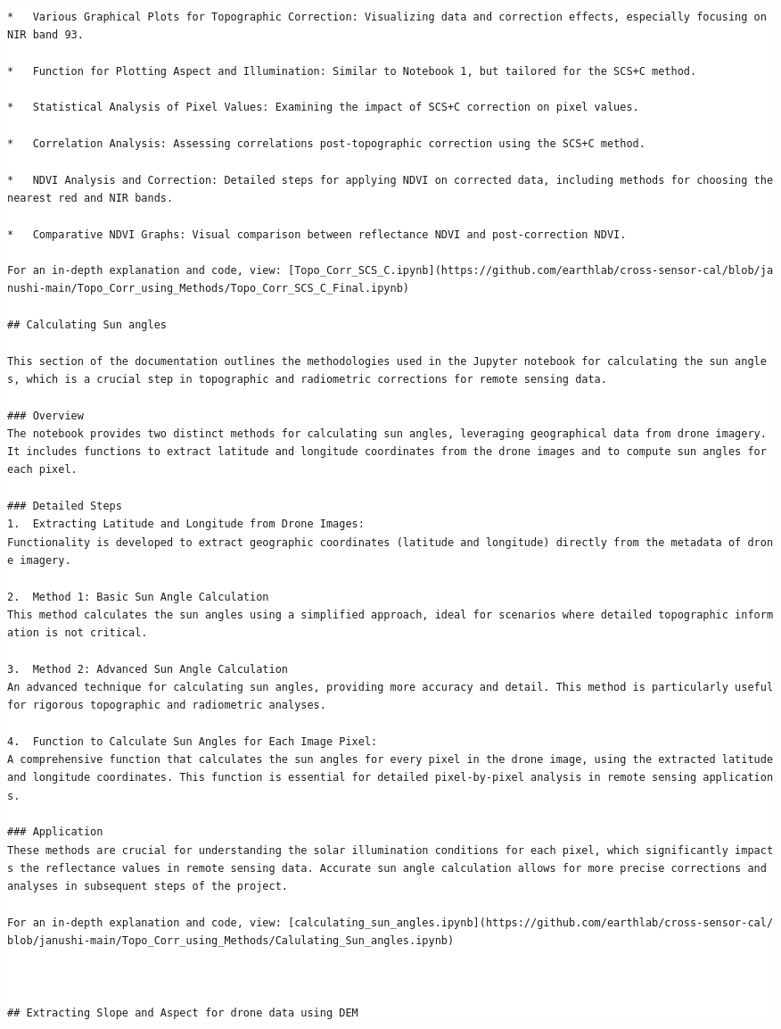 ```
*   Various Graphical Plots for Topographic Correction: Visualizing data and correction effects, especially focusing on NIR band 93.

*   Function for Plotting Aspect and Illumination: Similar to Notebook 1, but tailored for the SCS+C method.

*   Statistical Analysis of Pixel Values: Examining the impact of SCS+C correction on pixel values.

*   Correlation Analysis: Assessing correlations post-topographic correction using the SCS+C method.

*   NDVI Analysis and Correction: Detailed steps for applying NDVI on corrected data, including methods for choosing the nearest red and NIR bands.

*   Comparative NDVI Graphs: Visual comparison between reflectance NDVI and post-correction NDVI.

For an in-depth explanation and code, view: [Topo_Corr_SCS_C.ipynb](https://github.com/earthlab/cross-sensor-cal/blob/janushi-main/Topo_Corr_using_Methods/Topo_Corr_SCS_C_Final.ipynb)

## Calculating Sun angles

This section of the documentation outlines the methodologies used in the Jupyter notebook for calculating the sun angles, which is a crucial step in topographic and radiometric corrections for remote sensing data.

### Overview
The notebook provides two distinct methods for calculating sun angles, leveraging geographical data from drone imagery. It includes functions to extract latitude and longitude coordinates from the drone images and to compute sun angles for each pixel.

### Detailed Steps
1.  Extracting Latitude and Longitude from Drone Images:
Functionality is developed to extract geographic coordinates (latitude and longitude) directly from the metadata of drone imagery.

2.  Method 1: Basic Sun Angle Calculation
This method calculates the sun angles using a simplified approach, ideal for scenarios where detailed topographic information is not critical.

3.  Method 2: Advanced Sun Angle Calculation
An advanced technique for calculating sun angles, providing more accuracy and detail. This method is particularly useful for rigorous topographic and radiometric analyses.

4.  Function to Calculate Sun Angles for Each Image Pixel:
A comprehensive function that calculates the sun angles for every pixel in the drone image, using the extracted latitude and longitude coordinates. This function is essential for detailed pixel-by-pixel analysis in remote sensing applications.

### Application
These methods are crucial for understanding the solar illumination conditions for each pixel, which significantly impacts the reflectance values in remote sensing data. Accurate sun angle calculation allows for more precise corrections and analyses in subsequent steps of the project.

For an in-depth explanation and code, view: [calculating_sun_angles.ipynb](https://github.com/earthlab/cross-sensor-cal/blob/janushi-main/Topo_Corr_using_Methods/Calulating_Sun_angles.ipynb)



## Extracting Slope and Aspect for drone data using DEM

```